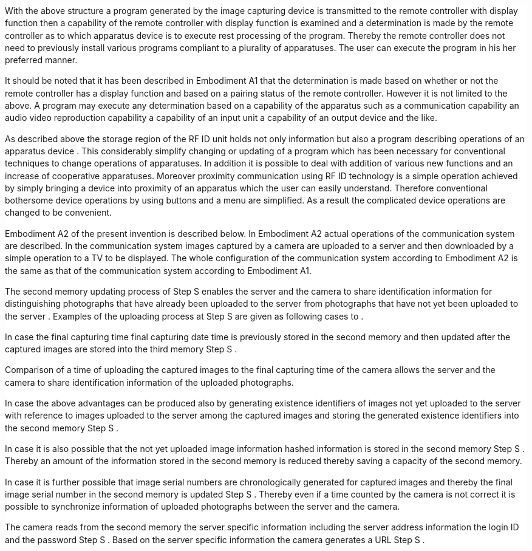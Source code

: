 With the above structure a program generated by the image capturing device is transmitted to the remote controller with display function then a capability of the remote controller with display function is examined and a determination is made by the remote controller as to which apparatus device is to execute rest processing of the program. Thereby the remote controller does not need to previously install various programs compliant to a plurality of apparatuses. The user can execute the program in his her preferred manner.

It should be noted that it has been described in Embodiment A1 that the determination is made based on whether or not the remote controller has a display function and based on a pairing status of the remote controller. However it is not limited to the above. A program may execute any determination based on a capability of the apparatus such as a communication capability an audio video reproduction capability a capability of an input unit a capability of an output device and the like.

As described above the storage region of the RF ID unit holds not only information but also a program describing operations of an apparatus device . This considerably simplify changing or updating of a program which has been necessary for conventional techniques to change operations of apparatuses. In addition it is possible to deal with addition of various new functions and an increase of cooperative apparatuses. Moreover proximity communication using RF ID technology is a simple operation achieved by simply bringing a device into proximity of an apparatus which the user can easily understand. Therefore conventional bothersome device operations by using buttons and a menu are simplified. As a result the complicated device operations are changed to be convenient.

Embodiment A2 of the present invention is described below. In Embodiment A2 actual operations of the communication system are described. In the communication system images captured by a camera are uploaded to a server and then downloaded by a simple operation to a TV to be displayed. The whole configuration of the communication system according to Embodiment A2 is the same as that of the communication system according to Embodiment A1.

The second memory updating process of Step S enables the server and the camera to share identification information for distinguishing photographs that have already been uploaded to the server from photographs that have not yet been uploaded to the server . Examples of the uploading process at Step S are given as following cases to .

In case the final capturing time final capturing date time is previously stored in the second memory and then updated after the captured images are stored into the third memory Step S .

Comparison of a time of uploading the captured images to the final capturing time of the camera allows the server and the camera to share identification information of the uploaded photographs.

In case the above advantages can be produced also by generating existence identifiers of images not yet uploaded to the server with reference to images uploaded to the server among the captured images and storing the generated existence identifiers into the second memory Step S .

In case it is also possible that the not yet uploaded image information hashed information is stored in the second memory Step S . Thereby an amount of the information stored in the second memory is reduced thereby saving a capacity of the second memory.

In case it is further possible that image serial numbers are chronologically generated for captured images and thereby the final image serial number in the second memory is updated Step S . Thereby even if a time counted by the camera is not correct it is possible to synchronize information of uploaded photographs between the server and the camera.

The camera reads from the second memory the server specific information including the server address information the login ID and the password Step S . Based on the server specific information the camera generates a URL Step S .
